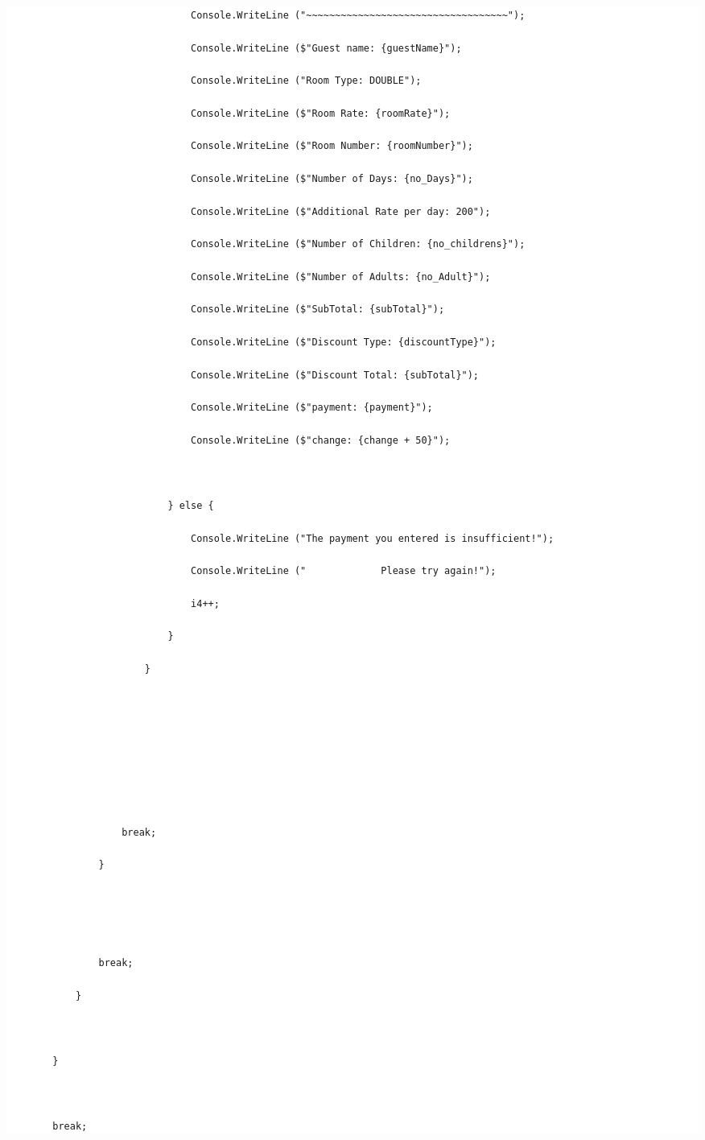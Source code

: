                                     Console.WriteLine ("~~~~~~~~~~~~~~~~~~~~~~~~~~~~~~~~~~~");

                                    Console.WriteLine ($"Guest name: {guestName}");

                                    Console.WriteLine ("Room Type: DOUBLE");

                                    Console.WriteLine ($"Room Rate: {roomRate}");

                                    Console.WriteLine ($"Room Number: {roomNumber}");

                                    Console.WriteLine ($"Number of Days: {no_Days}");

                                    Console.WriteLine ($"Additional Rate per day: 200");

                                    Console.WriteLine ($"Number of Children: {no_childrens}");

                                    Console.WriteLine ($"Number of Adults: {no_Adult}");

                                    Console.WriteLine ($"SubTotal: {subTotal}");

                                    Console.WriteLine ($"Discount Type: {discountType}");

                                    Console.WriteLine ($"Discount Total: {subTotal}");

                                    Console.WriteLine ($"payment: {payment}");

                                    Console.WriteLine ($"change: {change + 50}");

                                    

                                } else {

                                    Console.WriteLine ("The payment you entered is insufficient!");

                                    Console.WriteLine ("             Please try again!");

                                    i4++;

                                }

                            } 

                            

                            

                            

                            

                        break;

                    } 

                    

                    

                    break;

                }

                

            }

            

            break;

            